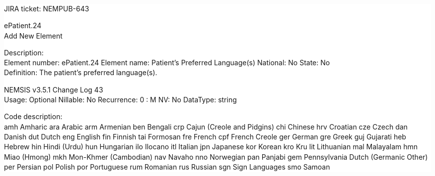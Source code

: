 JIRA ticket:  NEMPUB-643 
 
  
ePatient.24  
Add New Element 
  
Description:    
Element number: ePatient.24 
Element name: Patient’s Preferred Language(s) 
National: No State: No  
Definition: The patient’s preferred language(s). 

 
NEMSIS v3.5.1 Change Log      43  
Usage: Optional   Nillable: No Recurrence: 0 : M 
NV: No 
DataType: string 
 
Code description:  
amh Amharic 
ara Arabic 
arm Armenian 
ben Bengali 
crp Cajun (Creole and Pidgins) 
chi Chinese 
hrv Croatian 
cze Czech 
dan Danish 
dut Dutch 
eng English 
fin Finnish 
tai Formosan 
fre French 
cpf French Creole 
ger German 
gre Greek 
guj Gujarati 
heb Hebrew 
hin Hindi (Urdu) 
hun Hungarian 
ilo Ilocano 
itl Italian 
jpn Japanese 
kor Korean 
kro Kru 
lit Lithuanian 
mal Malayalam 
hmn Miao (Hmong) 
mkh Mon-Khmer (Cambodian) 
nav Navaho 
nno Norwegian 
pan Panjabi 
gem Pennsylvania Dutch (Germanic Other) 
per Persian 
pol Polish 
por Portuguese 
rum Romanian 
rus Russian 
sgn Sign Languages 
smo Samoan 
